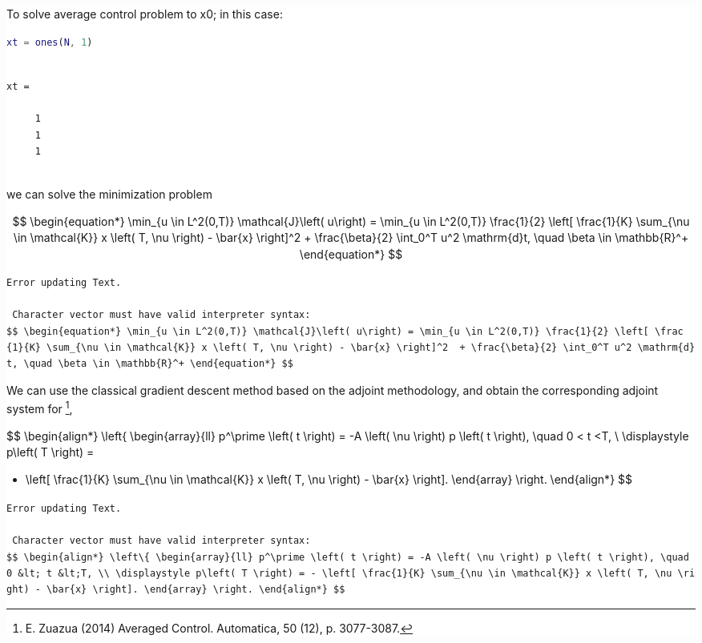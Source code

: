 
To solve average control problem to x0; in this case:



```matlab
xt = ones(N, 1)
```




```

xt =

     1
     1
     1


```


we can solve the minimization problem


$$ \begin{equation*}
\min_{u \in L^2(0,T)} \mathcal{J}\left( u\right) =
\min_{u \in L^2(0,T)} \frac{1}{2} \left[ \frac{1}{K} \sum_{\nu \in \mathcal{K}} x \left( T, \nu \right) - \bar{x} \right]^2  +
\frac{\beta}{2} \int_0^T u^2 \mathrm{d}t, \quad \beta \in \mathbb{R}^+
\end{equation*} $$



```
Error updating Text.

 Character vector must have valid interpreter syntax: 
$$ \begin{equation*} \min_{u \in L^2(0,T)} \mathcal{J}\left( u\right) = \min_{u \in L^2(0,T)} \frac{1}{2} \left[ \frac{1}{K} \sum_{\nu \in \mathcal{K}} x \left( T, \nu \right) - \bar{x} \right]^2  + \frac{\beta}{2} \int_0^T u^2 \mathrm{d}t, \quad \beta \in \mathbb{R}^+ \end{equation*} $$

```


We can use the classical gradient descent method based on the adjoint methodology, and obtain the corresponding adjoint system for [^fn],


$$ \begin{align*} \left\{ \begin{array}{ll} p^\prime \left( t \right) =
-A \left( \nu \right) p \left( t \right), \quad 0 &lt; t &lt;T, \\ \displaystyle p\left( T \right) =
- \left[ \frac{1}{K} \sum_{\nu \in \mathcal{K}} x \left( T, \nu \right) - \bar{x} \right]. \end{array} \right. \end{align*} $$



```
Error updating Text.

 Character vector must have valid interpreter syntax: 
$$ \begin{align*} \left\{ \begin{array}{ll} p^\prime \left( t \right) = -A \left( \nu \right) p \left( t \right), \quad 0 &lt; t &lt;T, \\ \displaystyle p\left( T \right) = - \left[ \frac{1}{K} \sum_{\nu \in \mathcal{K}} x \left( T, \nu \right) - \bar{x} \right]. \end{array} \right. \end{align*} $$

```


[^fn]:  E. Zuazua (2014) Averaged Control. Automatica, 50 (12), p. 3077-3087.